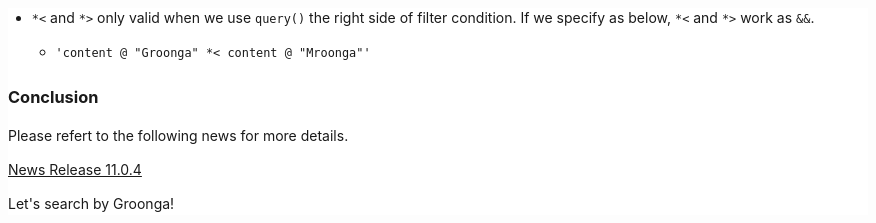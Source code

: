 * ``*<`` and ``*>`` only valid when we use ``query()`` the right side of filter condition.
  If we specify as below, ``*<`` and ``*>`` work as ``&&``.

    * ``'content @ "Groonga" *< content @ "Mroonga"'``

### Conclusion

Please refert to the following news for more details.

[News Release 11.0.4](/docs/news.html#release-11-0-4)

Let's search by Groonga!
